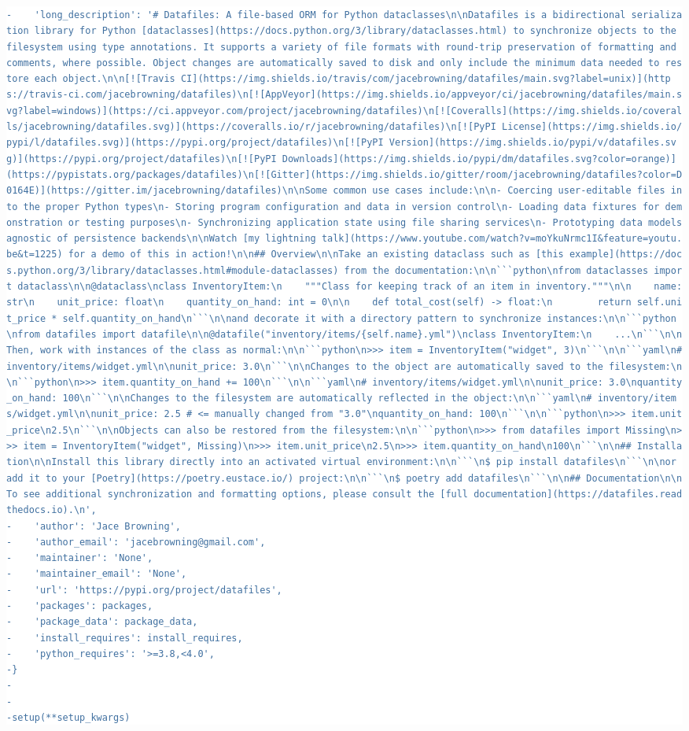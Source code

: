 ```diff
-    'long_description': '# Datafiles: A file-based ORM for Python dataclasses\n\nDatafiles is a bidirectional serialization library for Python [dataclasses](https://docs.python.org/3/library/dataclasses.html) to synchronize objects to the filesystem using type annotations. It supports a variety of file formats with round-trip preservation of formatting and comments, where possible. Object changes are automatically saved to disk and only include the minimum data needed to restore each object.\n\n[![Travis CI](https://img.shields.io/travis/com/jacebrowning/datafiles/main.svg?label=unix)](https://travis-ci.com/jacebrowning/datafiles)\n[![AppVeyor](https://img.shields.io/appveyor/ci/jacebrowning/datafiles/main.svg?label=windows)](https://ci.appveyor.com/project/jacebrowning/datafiles)\n[![Coveralls](https://img.shields.io/coveralls/jacebrowning/datafiles.svg)](https://coveralls.io/r/jacebrowning/datafiles)\n[![PyPI License](https://img.shields.io/pypi/l/datafiles.svg)](https://pypi.org/project/datafiles)\n[![PyPI Version](https://img.shields.io/pypi/v/datafiles.svg)](https://pypi.org/project/datafiles)\n[![PyPI Downloads](https://img.shields.io/pypi/dm/datafiles.svg?color=orange)](https://pypistats.org/packages/datafiles)\n[![Gitter](https://img.shields.io/gitter/room/jacebrowning/datafiles?color=D0164E)](https://gitter.im/jacebrowning/datafiles)\n\nSome common use cases include:\n\n- Coercing user-editable files into the proper Python types\n- Storing program configuration and data in version control\n- Loading data fixtures for demonstration or testing purposes\n- Synchronizing application state using file sharing services\n- Prototyping data models agnostic of persistence backends\n\nWatch [my lightning talk](https://www.youtube.com/watch?v=moYkuNrmc1I&feature=youtu.be&t=1225) for a demo of this in action!\n\n## Overview\n\nTake an existing dataclass such as [this example](https://docs.python.org/3/library/dataclasses.html#module-dataclasses) from the documentation:\n\n```python\nfrom dataclasses import dataclass\n\n@dataclass\nclass InventoryItem:\n    """Class for keeping track of an item in inventory."""\n\n    name: str\n    unit_price: float\n    quantity_on_hand: int = 0\n\n    def total_cost(self) -> float:\n        return self.unit_price * self.quantity_on_hand\n```\n\nand decorate it with a directory pattern to synchronize instances:\n\n```python\nfrom datafiles import datafile\n\n@datafile("inventory/items/{self.name}.yml")\nclass InventoryItem:\n    ...\n```\n\nThen, work with instances of the class as normal:\n\n```python\n>>> item = InventoryItem("widget", 3)\n```\n\n```yaml\n# inventory/items/widget.yml\n\nunit_price: 3.0\n```\n\nChanges to the object are automatically saved to the filesystem:\n\n```python\n>>> item.quantity_on_hand += 100\n```\n\n```yaml\n# inventory/items/widget.yml\n\nunit_price: 3.0\nquantity_on_hand: 100\n```\n\nChanges to the filesystem are automatically reflected in the object:\n\n```yaml\n# inventory/items/widget.yml\n\nunit_price: 2.5 # <= manually changed from "3.0"\nquantity_on_hand: 100\n```\n\n```python\n>>> item.unit_price\n2.5\n```\n\nObjects can also be restored from the filesystem:\n\n```python\n>>> from datafiles import Missing\n>>> item = InventoryItem("widget", Missing)\n>>> item.unit_price\n2.5\n>>> item.quantity_on_hand\n100\n```\n\n## Installation\n\nInstall this library directly into an activated virtual environment:\n\n```\n$ pip install datafiles\n```\n\nor add it to your [Poetry](https://poetry.eustace.io/) project:\n\n```\n$ poetry add datafiles\n```\n\n## Documentation\n\nTo see additional synchronization and formatting options, please consult the [full documentation](https://datafiles.readthedocs.io).\n',
-    'author': 'Jace Browning',
-    'author_email': 'jacebrowning@gmail.com',
-    'maintainer': 'None',
-    'maintainer_email': 'None',
-    'url': 'https://pypi.org/project/datafiles',
-    'packages': packages,
-    'package_data': package_data,
-    'install_requires': install_requires,
-    'python_requires': '>=3.8,<4.0',
-}
-
-
-setup(**setup_kwargs)
```

